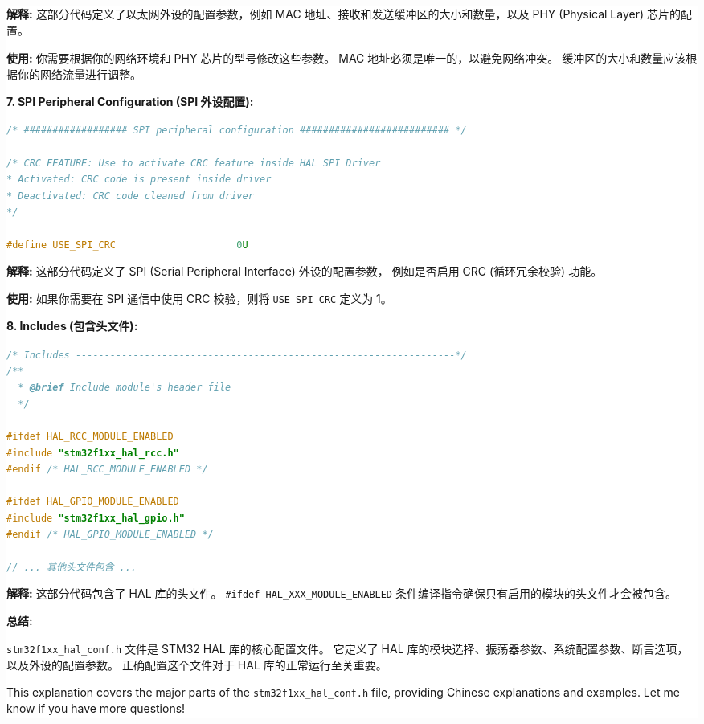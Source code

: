 **解释:** 这部分代码定义了以太网外设的配置参数，例如 MAC 地址、接收和发送缓冲区的大小和数量，以及 PHY (Physical Layer) 芯片的配置。

**使用:**  你需要根据你的网络环境和 PHY 芯片的型号修改这些参数。  MAC 地址必须是唯一的，以避免网络冲突。  缓冲区的大小和数量应该根据你的网络流量进行调整。

**7. SPI Peripheral Configuration (SPI 外设配置):**

```c
/* ################## SPI peripheral configuration ########################## */

/* CRC FEATURE: Use to activate CRC feature inside HAL SPI Driver
* Activated: CRC code is present inside driver
* Deactivated: CRC code cleaned from driver
*/

#define USE_SPI_CRC                     0U
```

**解释:**  这部分代码定义了 SPI (Serial Peripheral Interface) 外设的配置参数， 例如是否启用 CRC (循环冗余校验) 功能。

**使用:**  如果你需要在 SPI 通信中使用 CRC 校验，则将 `USE_SPI_CRC`  定义为 1。

**8. Includes (包含头文件):**

```c
/* Includes ------------------------------------------------------------------*/
/**
  * @brief Include module's header file
  */

#ifdef HAL_RCC_MODULE_ENABLED
#include "stm32f1xx_hal_rcc.h"
#endif /* HAL_RCC_MODULE_ENABLED */

#ifdef HAL_GPIO_MODULE_ENABLED
#include "stm32f1xx_hal_gpio.h"
#endif /* HAL_GPIO_MODULE_ENABLED */

// ... 其他头文件包含 ...
```

**解释:**  这部分代码包含了 HAL 库的头文件。 `#ifdef HAL_XXX_MODULE_ENABLED`  条件编译指令确保只有启用的模块的头文件才会被包含。

**总结:**

`stm32f1xx_hal_conf.h`  文件是 STM32 HAL 库的核心配置文件。 它定义了 HAL 库的模块选择、振荡器参数、系统配置参数、断言选项，以及外设的配置参数。 正确配置这个文件对于 HAL 库的正常运行至关重要。

This explanation covers the major parts of the `stm32f1xx_hal_conf.h` file, providing Chinese explanations and examples.  Let me know if you have more questions!
